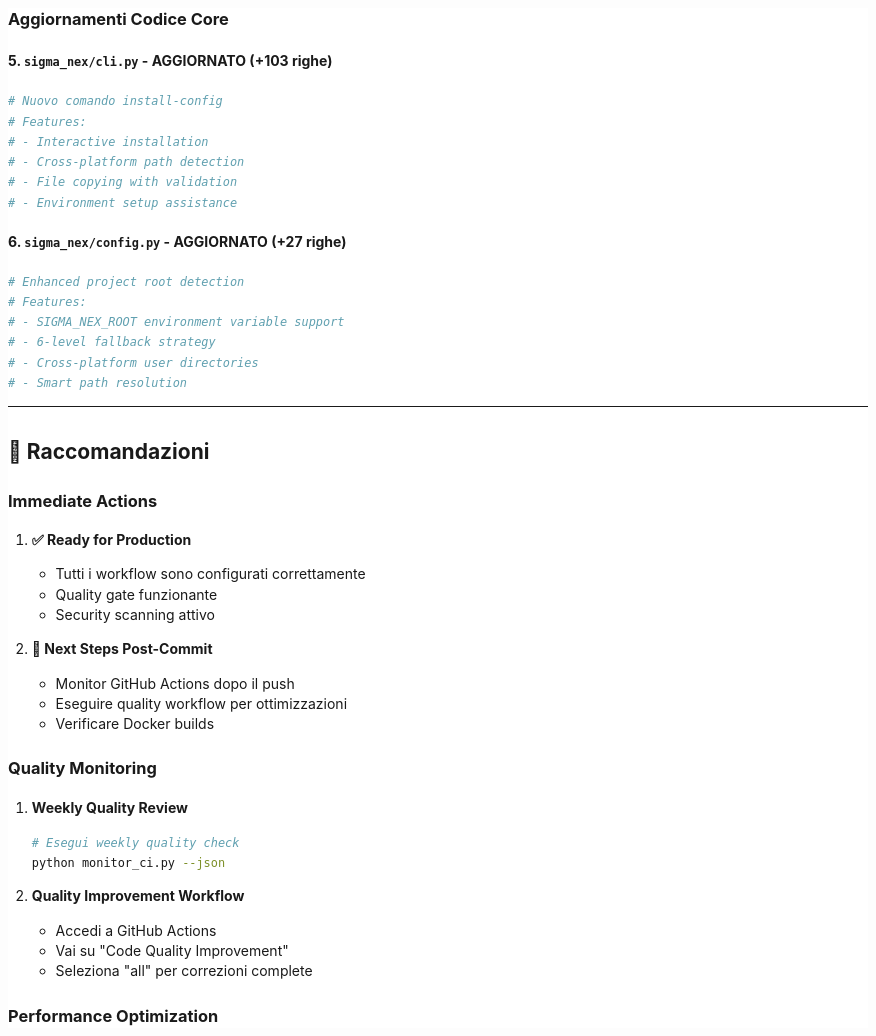### **Aggiornamenti Codice Core**

#### 5. **`sigma_nex/cli.py`** - AGGIORNATO (+103 righe)
```python
# Nuovo comando install-config
# Features:
# - Interactive installation
# - Cross-platform path detection
# - File copying with validation
# - Environment setup assistance
```

#### 6. **`sigma_nex/config.py`** - AGGIORNATO (+27 righe)
```python
# Enhanced project root detection
# Features:
# - SIGMA_NEX_ROOT environment variable support
# - 6-level fallback strategy
# - Cross-platform user directories
# - Smart path resolution
```

---

## 🚀 Raccomandazioni

### **Immediate Actions**

1. **✅ Ready for Production**
   - Tutti i workflow sono configurati correttamente
   - Quality gate funzionante
   - Security scanning attivo

2. **🎯 Next Steps Post-Commit**
   - Monitor GitHub Actions dopo il push
   - Eseguire quality workflow per ottimizzazioni
   - Verificare Docker builds

### **Quality Monitoring**

1. **Weekly Quality Review**
   ```bash
   # Esegui weekly quality check
   python monitor_ci.py --json
   ```

2. **Quality Improvement Workflow**
   - Accedi a GitHub Actions
   - Vai su "Code Quality Improvement"
   - Seleziona "all" per correzioni complete

### **Performance Optimization**
